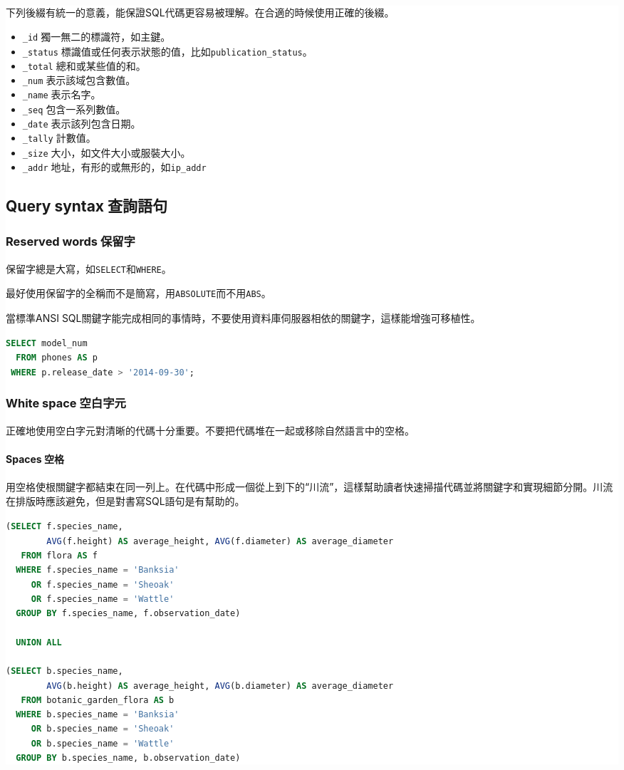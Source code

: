 下列後綴有統一的意義，能保證SQL代碼更容易被理解。在合適的時候使用正確的後綴。

* `_id` 獨一無二的標識符，如主鍵。
* `_status` 標識值或任何表示狀態的值，比如`publication_status`。
* `_total` 總和或某些值的和。
* `_num` 表示該域包含數值。
* `_name` 表示名字。
* `_seq` 包含一系列數值。
* `_date` 表示該列包含日期。
* `_tally` 計數值。
* `_size` 大小，如文件大小或服裝大小。
* `_addr` 地址，有形的或無形的，如`ip_addr`

## Query syntax 查詢語句

### Reserved words 保留字

保留字總是大寫，如`SELECT`和`WHERE`。

最好使用保留字的全稱而不是簡寫，用`ABSOLUTE`而不用`ABS`。

當標準ANSI SQL關鍵字能完成相同的事情時，不要使用資料庫伺服器相依的關鍵字，這樣能增強可移植性。

```sql
SELECT model_num
  FROM phones AS p
 WHERE p.release_date > '2014-09-30';
```

### White space 空白字元

正確地使用空白字元對清晰的代碼十分重要。不要把代碼堆在一起或移除自然語言中的空格。

#### Spaces 空格

用空格使根關鍵字都結束在同一列上。在代碼中形成一個從上到下的“川流”，這樣幫助讀者快速掃描代碼並將關鍵字和實現細節分開。川流在排版時應該避免，但是對書寫SQL語句是有幫助的。

```sql
(SELECT f.species_name,
        AVG(f.height) AS average_height, AVG(f.diameter) AS average_diameter
   FROM flora AS f
  WHERE f.species_name = 'Banksia'
     OR f.species_name = 'Sheoak'
     OR f.species_name = 'Wattle'
  GROUP BY f.species_name, f.observation_date)

  UNION ALL

(SELECT b.species_name,
        AVG(b.height) AS average_height, AVG(b.diameter) AS average_diameter
   FROM botanic_garden_flora AS b
  WHERE b.species_name = 'Banksia'
     OR b.species_name = 'Sheoak'
     OR b.species_name = 'Wattle'
  GROUP BY b.species_name, b.observation_date)
```
